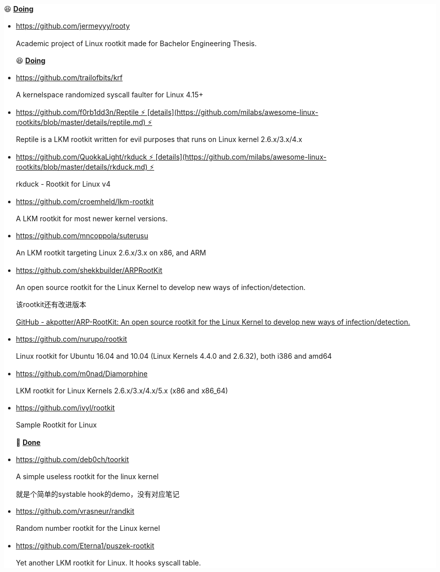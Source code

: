   😆 [**Doing**](kernel_mode/SucKIT/SucKIT.md) 
- https://github.com/jermeyyy/rooty
  
  Academic project of Linux rootkit made for Bachelor Engineering Thesis.
  
  😆 [**Doing**](kernel_mode/rooty/rooty.md) 

- https://github.com/trailofbits/krf
  
  A kernelspace randomized syscall faulter for Linux 4.15+

- https://github.com/f0rb1dd3n/Reptile ⚡ [details](https://github.com/milabs/awesome-linux-rootkits/blob/master/details/reptile.md) ⚡
  
  Reptile is a LKM rootkit written for evil purposes that runs on Linux kernel 2.6.x/3.x/4.x

- https://github.com/QuokkaLight/rkduck ⚡ [details](https://github.com/milabs/awesome-linux-rootkits/blob/master/details/rkduck.md) ⚡
  
  rkduck - Rootkit for Linux v4

- https://github.com/croemheld/lkm-rootkit
  
  A LKM rootkit for most newer kernel versions.

- https://github.com/mncoppola/suterusu
  
  An LKM rootkit targeting Linux 2.6.x/3.x on x86, and ARM

- https://github.com/shekkbuilder/ARPRootKit
  
  An open source rootkit for the Linux Kernel to develop new ways of infection/detection.
  
  该rootkit还有改进版本
  
  [GitHub - akpotter/ARP-RootKit: An open source rootkit for the Linux Kernel to develop new ways of infection/detection.](https://github.com/akpotter/ARP-RootKit)

- https://github.com/nurupo/rootkit
  
  Linux rootkit for Ubuntu 16.04 and 10.04 (Linux Kernels 4.4.0 and 2.6.32), both i386 and amd64

- https://github.com/m0nad/Diamorphine
  
  LKM rootkit for Linux Kernels 2.6.x/3.x/4.x/5.x (x86 and x86_64)

- https://github.com/ivyl/rootkit
  
  Sample Rootkit for Linux
  
  🤡 [**Done**](kernel_mode/ivyl_rootkit.md) 

- https://github.com/deb0ch/toorkit
  
  A simple useless rootkit for the linux kernel
  
  就是个简单的systable hook的demo，没有对应笔记

- https://github.com/vrasneur/randkit
  
  Random number rootkit for the Linux kernel

- https://github.com/Eterna1/puszek-rootkit
  
  Yet another LKM rootkit for Linux. It hooks syscall table.
